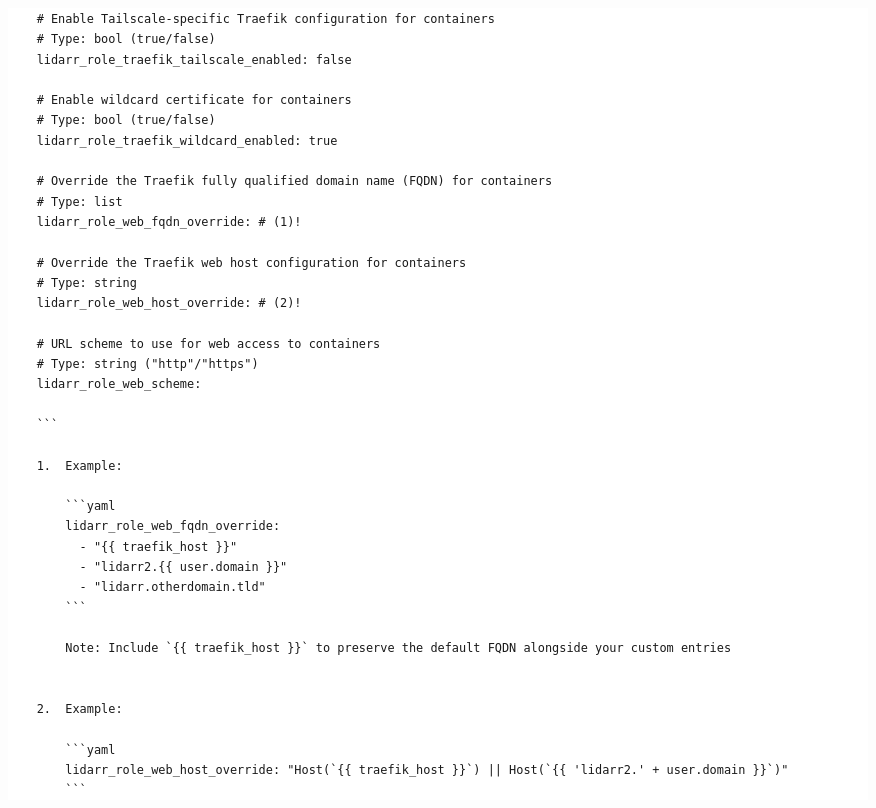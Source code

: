         # Enable Tailscale-specific Traefik configuration for containers
        # Type: bool (true/false)
        lidarr_role_traefik_tailscale_enabled: false

        # Enable wildcard certificate for containers
        # Type: bool (true/false)
        lidarr_role_traefik_wildcard_enabled: true

        # Override the Traefik fully qualified domain name (FQDN) for containers
        # Type: list
        lidarr_role_web_fqdn_override: # (1)!

        # Override the Traefik web host configuration for containers
        # Type: string
        lidarr_role_web_host_override: # (2)!

        # URL scheme to use for web access to containers
        # Type: string ("http"/"https")
        lidarr_role_web_scheme:

        ```

        1.  Example:

            ```yaml
            lidarr_role_web_fqdn_override:
              - "{{ traefik_host }}"
              - "lidarr2.{{ user.domain }}"
              - "lidarr.otherdomain.tld"
            ```
            
            Note: Include `{{ traefik_host }}` to preserve the default FQDN alongside your custom entries
            

        2.  Example:

            ```yaml
            lidarr_role_web_host_override: "Host(`{{ traefik_host }}`) || Host(`{{ 'lidarr2.' + user.domain }}`)"
            ```
            